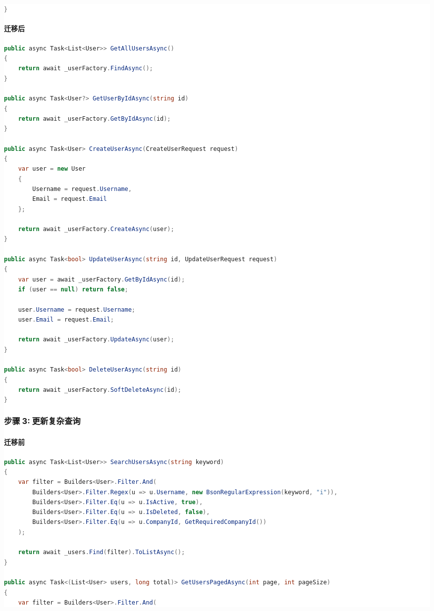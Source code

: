 ```csharp
}
```

#### 迁移后

```csharp
public async Task<List<User>> GetAllUsersAsync()
{
    return await _userFactory.FindAsync();
}

public async Task<User?> GetUserByIdAsync(string id)
{
    return await _userFactory.GetByIdAsync(id);
}

public async Task<User> CreateUserAsync(CreateUserRequest request)
{
    var user = new User
    {
        Username = request.Username,
        Email = request.Email
    };
    
    return await _userFactory.CreateAsync(user);
}

public async Task<bool> UpdateUserAsync(string id, UpdateUserRequest request)
{
    var user = await _userFactory.GetByIdAsync(id);
    if (user == null) return false;
    
    user.Username = request.Username;
    user.Email = request.Email;
    
    return await _userFactory.UpdateAsync(user);
}

public async Task<bool> DeleteUserAsync(string id)
{
    return await _userFactory.SoftDeleteAsync(id);
}
```

### 步骤 3: 更新复杂查询

#### 迁移前

```csharp
public async Task<List<User>> SearchUsersAsync(string keyword)
{
    var filter = Builders<User>.Filter.And(
        Builders<User>.Filter.Regex(u => u.Username, new BsonRegularExpression(keyword, "i")),
        Builders<User>.Filter.Eq(u => u.IsActive, true),
        Builders<User>.Filter.Eq(u => u.IsDeleted, false),
        Builders<User>.Filter.Eq(u => u.CompanyId, GetRequiredCompanyId())
    );
    
    return await _users.Find(filter).ToListAsync();
}

public async Task<(List<User> users, long total)> GetUsersPagedAsync(int page, int pageSize)
{
    var filter = Builders<User>.Filter.And(
```